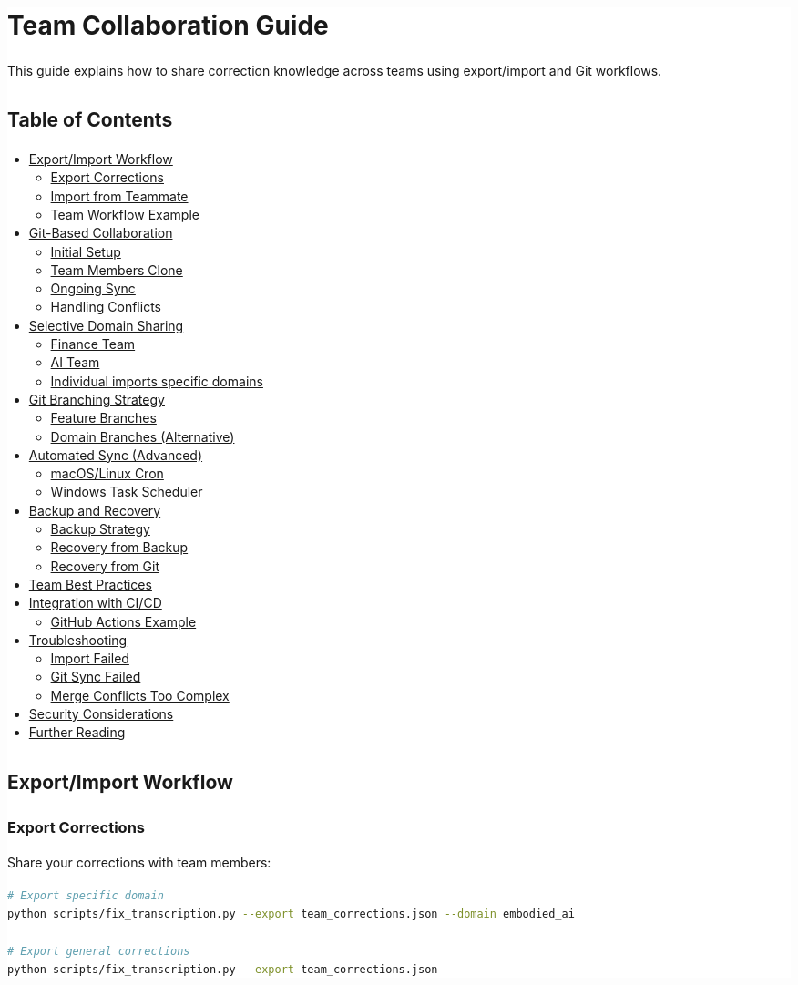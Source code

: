 # Team Collaboration Guide

This guide explains how to share correction knowledge across teams using export/import and Git workflows.

## Table of Contents

- [Export/Import Workflow](#exportimport-workflow)
  - [Export Corrections](#export-corrections)
  - [Import from Teammate](#import-from-teammate)
  - [Team Workflow Example](#team-workflow-example)
- [Git-Based Collaboration](#git-based-collaboration)
  - [Initial Setup](#initial-setup)
  - [Team Members Clone](#team-members-clone)
  - [Ongoing Sync](#ongoing-sync)
  - [Handling Conflicts](#handling-conflicts)
- [Selective Domain Sharing](#selective-domain-sharing)
  - [Finance Team](#finance-team)
  - [AI Team](#ai-team)
  - [Individual imports specific domains](#individual-imports-specific-domains)
- [Git Branching Strategy](#git-branching-strategy)
  - [Feature Branches](#feature-branches)
  - [Domain Branches (Alternative)](#domain-branches-alternative)
- [Automated Sync (Advanced)](#automated-sync-advanced)
  - [macOS/Linux Cron](#macoslinux-cron)
  - [Windows Task Scheduler](#windows-task-scheduler)
- [Backup and Recovery](#backup-and-recovery)
  - [Backup Strategy](#backup-strategy)
  - [Recovery from Backup](#recovery-from-backup)
  - [Recovery from Git](#recovery-from-git)
- [Team Best Practices](#team-best-practices)
- [Integration with CI/CD](#integration-with-cicd)
  - [GitHub Actions Example](#github-actions-example)
- [Troubleshooting](#troubleshooting)
  - [Import Failed](#import-failed)
  - [Git Sync Failed](#git-sync-failed)
  - [Merge Conflicts Too Complex](#merge-conflicts-too-complex)
- [Security Considerations](#security-considerations)
- [Further Reading](#further-reading)

## Export/Import Workflow

### Export Corrections

Share your corrections with team members:

```bash
# Export specific domain
python scripts/fix_transcription.py --export team_corrections.json --domain embodied_ai

# Export general corrections
python scripts/fix_transcription.py --export team_corrections.json
```

